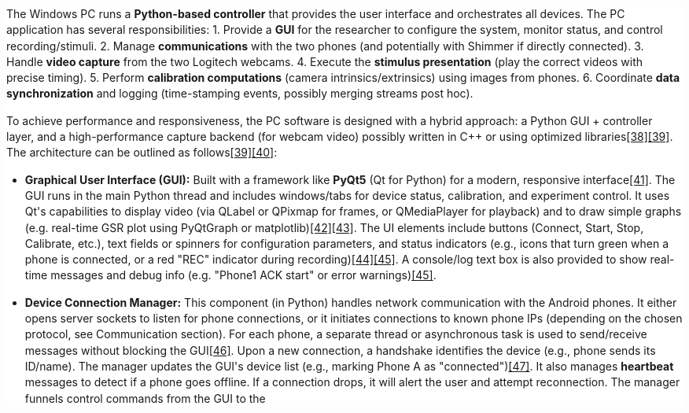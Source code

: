 The Windows PC runs a **Python-based controller** that provides the user
interface and orchestrates all devices. The PC application has several
responsibilities: 1. Provide a **GUI** for the researcher to configure
the system, monitor status, and control recording/stimuli. 2. Manage
**communications** with the two phones (and potentially with Shimmer if
directly connected). 3. Handle **video capture** from the two Logitech
webcams. 4. Execute the **stimulus presentation** (play the correct
videos with precise timing). 5. Perform **calibration computations**
(camera intrinsics/extrinsics) using images from phones. 6. Coordinate
**data synchronization** and logging (time-stamping events, possibly
merging streams post hoc).

To achieve performance and responsiveness, the PC software is designed
with a hybrid approach: a Python GUI + controller layer, and a
high-performance capture backend (for webcam video) possibly written in
C++ or using optimized
libraries[\[38\]](https://github.com/buccancs/fyp-gsr-android/blob/c34c2cbda374e614ad8c317ad82a991b851badb9/docs/pc_developer_readme.tex#L14-L22)[\[39\]](https://github.com/buccancs/fyp-gsr-android/blob/c34c2cbda374e614ad8c317ad82a991b851badb9/docs/pc_developer_readme.tex#L18-L26).
The architecture can be outlined as
follows[\[39\]](https://github.com/buccancs/fyp-gsr-android/blob/c34c2cbda374e614ad8c317ad82a991b851badb9/docs/pc_developer_readme.tex#L18-L26)[\[40\]](https://github.com/buccancs/fyp-gsr-android/blob/c34c2cbda374e614ad8c317ad82a991b851badb9/docs/pc_developer_readme.tex#L22-L30):

- **Graphical User Interface (GUI):** Built with a framework like
  **PyQt5** (Qt for Python) for a modern, responsive
  interface[\[41\]](https://github.com/buccancs/fyp-gsr-android/blob/c34c2cbda374e614ad8c317ad82a991b851badb9/docs/pc_developer_readme.tex#L19-L27).
  The GUI runs in the main Python thread and includes windows/tabs for
  device status, calibration, and experiment control. It uses Qt's
  capabilities to display video (via QLabel or QPixmap for frames, or
  QMediaPlayer for playback) and to draw simple graphs (e.g. real-time
  GSR plot using PyQtGraph or
  matplotlib)[\[42\]](https://github.com/buccancs/fyp-gsr-android/blob/c34c2cbda374e614ad8c317ad82a991b851badb9/docs/pc_developer_readme.tex#L78-L86)[\[43\]](https://github.com/buccancs/fyp-gsr-android/blob/c34c2cbda374e614ad8c317ad82a991b851badb9/docs/pc_developer_readme.tex#L80-L88).
  The UI elements include buttons (Connect, Start, Stop, Calibrate,
  etc.), text fields or spinners for configuration parameters, and
  status indicators (e.g., icons that turn green when a phone is
  connected, or a red "REC" indicator during
  recording)[\[44\]](file://file-9JgS9hNU2GwaXbC4UsQQGa#:~:text=Keep%20the%20UI%20layout%20intuitive%3A,video%20selection%20and%20start%2Fstop%20controls)[\[45\]](file://file-9JgS9hNU2GwaXbC4UsQQGa#:~:text=Provide%20logging%20or%20console%20output,research%20setting%20to%20diagnose%20issues).
  A console/log text box is also provided to show real-time messages and
  debug info (e.g. "Phone1 ACK start" or error
  warnings)[\[45\]](file://file-9JgS9hNU2GwaXbC4UsQQGa#:~:text=Provide%20logging%20or%20console%20output,research%20setting%20to%20diagnose%20issues).

- **Device Connection Manager:** This component (in Python) handles
  network communication with the Android phones. It either opens server
  sockets to listen for phone connections, or it initiates connections
  to known phone IPs (depending on the chosen protocol, see
  Communication section). For each phone, a separate thread or
  asynchronous task is used to send/receive messages without blocking
  the
  GUI[\[46\]](file://file-9JgS9hNU2GwaXbC4UsQQGa#:~:text=Device%20Connection%20Management%3A%20The%20PC,the%20PC%20can%20handle%20two).
  Upon a new connection, a handshake identifies the device (e.g., phone
  sends its ID/name). The manager updates the GUI's device list (e.g.,
  marking Phone A as
  "connected")[\[47\]](file://file-9JgS9hNU2GwaXbC4UsQQGa#:~:text=listens%20for%20incoming%20connections%20from,two%20threads%20with%20blocking%20sockets).
  It also manages **heartbeat** messages to detect if a phone goes
  offline. If a connection drops, it will alert the user and attempt
  reconnection. The manager funnels control commands from the GUI to the